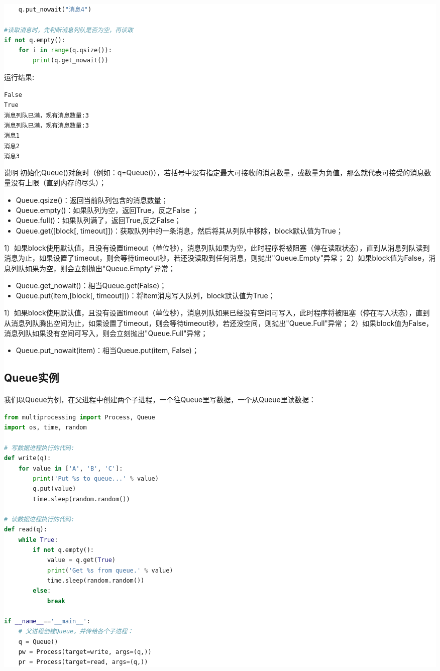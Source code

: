 ```python
    q.put_nowait("消息4")

#读取消息时，先判断消息列队是否为空，再读取
if not q.empty():
    for i in range(q.qsize()):
        print(q.get_nowait())
```

运行结果:
```bash
False
True
消息列队已满，现有消息数量:3
消息列队已满，现有消息数量:3
消息1
消息2
消息3
```

说明
初始化Queue()对象时（例如：q=Queue()），若括号中没有指定最大可接收的消息数量，或数量为负值，那么就代表可接受的消息数量没有上限（直到内存的尽头）；
- Queue.qsize()：返回当前队列包含的消息数量；
- Queue.empty()：如果队列为空，返回True，反之False ；
- Queue.full()：如果队列满了，返回True,反之False；
- Queue.get([block[, timeout]])：获取队列中的一条消息，然后将其从列队中移除，block默认值为True；

1）如果block使用默认值，且没有设置timeout（单位秒），消息列队如果为空，此时程序将被阻塞（停在读取状态），直到从消息列队读到消息为止，如果设置了timeout，则会等待timeout秒，若还没读取到任何消息，则抛出"Queue.Empty"异常；
2）如果block值为False，消息列队如果为空，则会立刻抛出"Queue.Empty"异常；
- Queue.get_nowait()：相当Queue.get(False)；
- Queue.put(item,[block[, timeout]])：将item消息写入队列，block默认值为True；

1）如果block使用默认值，且没有设置timeout（单位秒），消息列队如果已经没有空间可写入，此时程序将被阻塞（停在写入状态），直到从消息列队腾出空间为止，如果设置了timeout，则会等待timeout秒，若还没空间，则抛出"Queue.Full"异常；
2）如果block值为False，消息列队如果没有空间可写入，则会立刻抛出"Queue.Full"异常；
- Queue.put_nowait(item)：相当Queue.put(item, False)；

## Queue实例
我们以Queue为例，在父进程中创建两个子进程，一个往Queue里写数据，一个从Queue里读数据：
```python
from multiprocessing import Process, Queue
import os, time, random

# 写数据进程执行的代码:
def write(q):
    for value in ['A', 'B', 'C']:
        print('Put %s to queue...' % value)
        q.put(value)
        time.sleep(random.random())

# 读数据进程执行的代码:
def read(q):
    while True:
        if not q.empty():
            value = q.get(True)
            print('Get %s from queue.' % value)
            time.sleep(random.random())
        else:
            break

if __name__=='__main__':
    # 父进程创建Queue，并传给各个子进程：
    q = Queue()
    pw = Process(target=write, args=(q,))
    pr = Process(target=read, args=(q,))
```